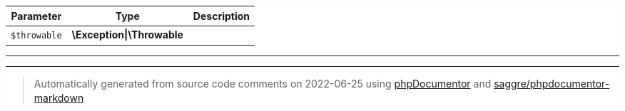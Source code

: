 | Parameter | Type | Description |
|-----------|------|-------------|
| `$throwable` | **\Exception&#124;\Throwable** |  |




***


***
> Automatically generated from source code comments on 2022-06-25 using [phpDocumentor](http://www.phpdoc.org/) and [saggre/phpdocumentor-markdown](https://github.com/Saggre/phpDocumentor-markdown)
